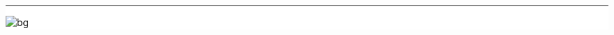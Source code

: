 
---

<style scoped>
section {
  padding: 0;
}
h2 {
  color: #fff;
  background: rgba(0,0,0,.5);
  width: 100%;
  height: 100%;
  margin: 0;
  display: flex;
  align-items: center;
  justify-content: center;
}
</style>

![bg](#2a2f3a)